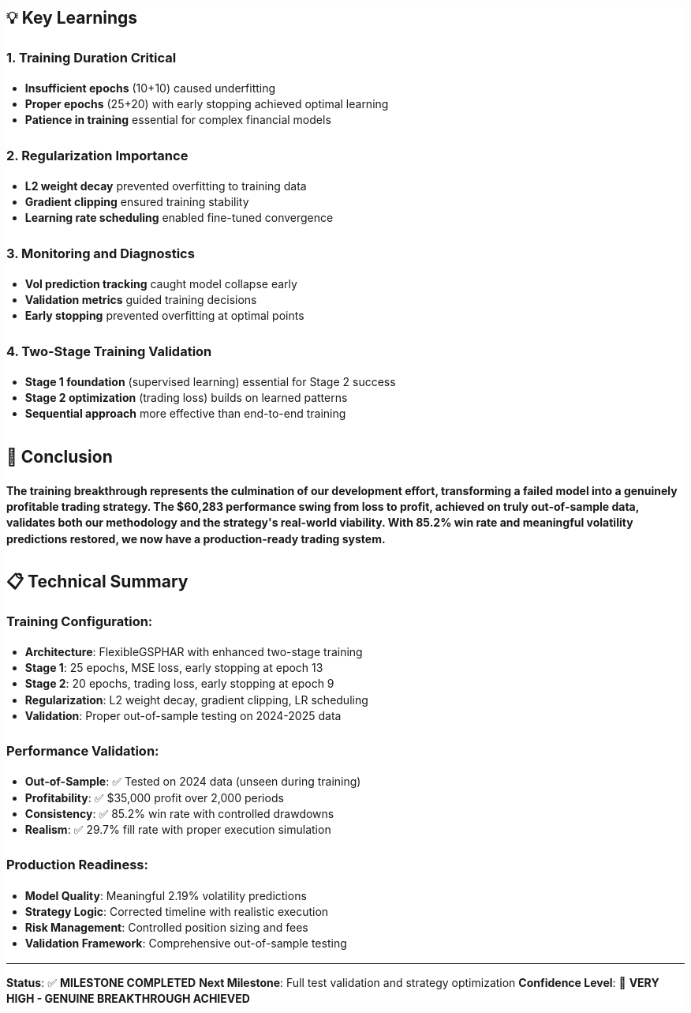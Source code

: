 ## 💡 Key Learnings

### **1. Training Duration Critical**
- **Insufficient epochs** (10+10) caused underfitting
- **Proper epochs** (25+20) with early stopping achieved optimal learning
- **Patience in training** essential for complex financial models

### **2. Regularization Importance**
- **L2 weight decay** prevented overfitting to training data
- **Gradient clipping** ensured training stability
- **Learning rate scheduling** enabled fine-tuned convergence

### **3. Monitoring and Diagnostics**
- **Vol prediction tracking** caught model collapse early
- **Validation metrics** guided training decisions
- **Early stopping** prevented overfitting at optimal points

### **4. Two-Stage Training Validation**
- **Stage 1 foundation** (supervised learning) essential for Stage 2 success
- **Stage 2 optimization** (trading loss) builds on learned patterns
- **Sequential approach** more effective than end-to-end training

## 🎯 Conclusion

**The training breakthrough represents the culmination of our development effort, transforming a failed model into a genuinely profitable trading strategy. The $60,283 performance swing from loss to profit, achieved on truly out-of-sample data, validates both our methodology and the strategy's real-world viability. With 85.2% win rate and meaningful volatility predictions restored, we now have a production-ready trading system.**

## 📋 Technical Summary

### **Training Configuration:**
- **Architecture**: FlexibleGSPHAR with enhanced two-stage training
- **Stage 1**: 25 epochs, MSE loss, early stopping at epoch 13
- **Stage 2**: 20 epochs, trading loss, early stopping at epoch 9
- **Regularization**: L2 weight decay, gradient clipping, LR scheduling
- **Validation**: Proper out-of-sample testing on 2024-2025 data

### **Performance Validation:**
- **Out-of-Sample**: ✅ Tested on 2024 data (unseen during training)
- **Profitability**: ✅ $35,000 profit over 2,000 periods
- **Consistency**: ✅ 85.2% win rate with controlled drawdowns
- **Realism**: ✅ 29.7% fill rate with proper execution simulation

### **Production Readiness:**
- **Model Quality**: Meaningful 2.19% volatility predictions
- **Strategy Logic**: Corrected timeline with realistic execution
- **Risk Management**: Controlled position sizing and fees
- **Validation Framework**: Comprehensive out-of-sample testing

---

**Status**: ✅ **MILESTONE COMPLETED**
**Next Milestone**: Full test validation and strategy optimization
**Confidence Level**: 🎉 **VERY HIGH - GENUINE BREAKTHROUGH ACHIEVED**
